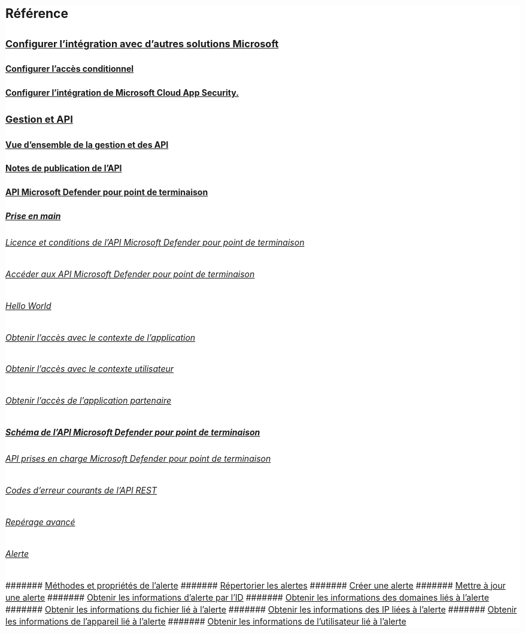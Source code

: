 

## Référence
### [Configurer l’intégration avec d’autres solutions Microsoft]()
#### [Configurer l’accès conditionnel](configure-conditional-access.md)
#### [Configurer l’intégration de Microsoft Cloud App Security.](microsoft-cloud-app-security-config.md)
### [Gestion et API]()
#### [Vue d’ensemble de la gestion et des API](management-apis.md)
#### [Notes de publication de l’API](api-release-notes.md)
#### [API Microsoft Defender pour point de terminaison]()
##### [Prise en main]()
###### [Licence et conditions de l’API Microsoft Defender pour point de terminaison](api-terms-of-use.md)
###### [Accéder aux API Microsoft Defender pour point de terminaison](apis-intro.md)
###### [Hello World](api-hello-world.md)
###### [Obtenir l’accès avec le contexte de l’application](exposed-apis-create-app-webapp.md)
###### [Obtenir l’accès avec le contexte utilisateur](exposed-apis-create-app-nativeapp.md)
###### [Obtenir l’accès de l’application partenaire](exposed-apis-create-app-partners.md)


##### [Schéma de l’API Microsoft Defender pour point de terminaison]()
###### [API prises en charge Microsoft Defender pour point de terminaison](exposed-apis-list.md)
###### [Codes d’erreur courants de l’API REST](common-errors.md)
###### [Repérage avancé](run-advanced-query-api.md)

###### [Alerte]()
####### [Méthodes et propriétés de l’alerte](alerts.md)
####### [Répertorier les alertes](get-alerts.md)
####### [Créer une alerte](create-alert-by-reference.md)
####### [Mettre à jour une alerte](update-alert.md)
####### [Obtenir les informations d’alerte par l’ID](get-alert-info-by-id.md)
####### [Obtenir les informations des domaines liés à l’alerte](get-alert-related-domain-info.md)
####### [Obtenir les informations du fichier lié à l’alerte](get-alert-related-files-info.md)
####### [Obtenir les informations des IP liées à l’alerte](get-alert-related-ip-info.md)
####### [Obtenir les informations de l’appareil lié à l’alerte](get-alert-related-machine-info.md)
####### [Obtenir les informations de l’utilisateur lié à l’alerte](get-alert-related-user-info.md)
